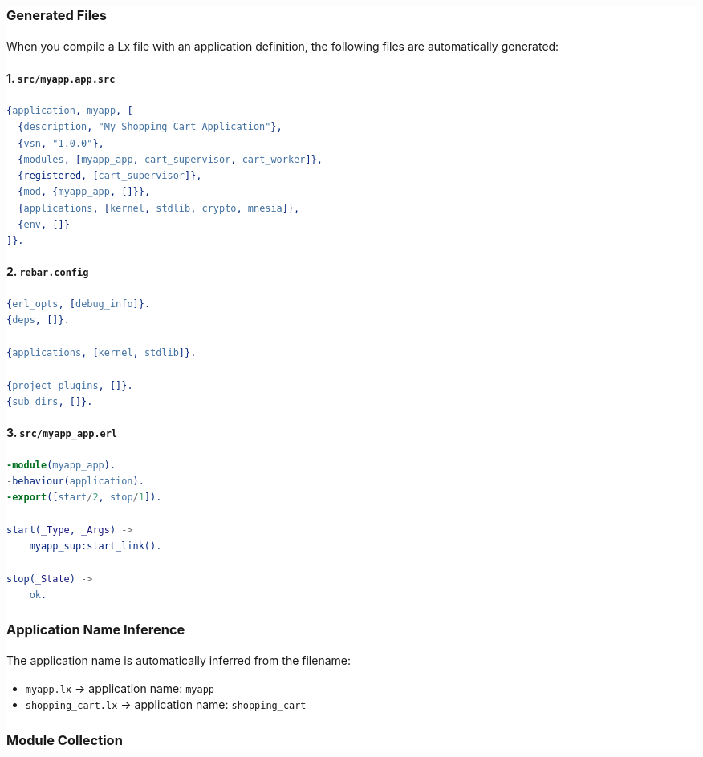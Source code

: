 ```lx
```

### Generated Files

When you compile a Lx file with an application definition, the following files are automatically generated:

#### 1. `src/myapp.app.src`
```erlang
{application, myapp, [
  {description, "My Shopping Cart Application"},
  {vsn, "1.0.0"},
  {modules, [myapp_app, cart_supervisor, cart_worker]},
  {registered, [cart_supervisor]},
  {mod, {myapp_app, []}},
  {applications, [kernel, stdlib, crypto, mnesia]},
  {env, []}
]}.
```

#### 2. `rebar.config`
```erlang
{erl_opts, [debug_info]}.
{deps, []}.

{applications, [kernel, stdlib]}.

{project_plugins, []}.
{sub_dirs, []}.
```

#### 3. `src/myapp_app.erl`
```erlang
-module(myapp_app).
-behaviour(application).
-export([start/2, stop/1]).

start(_Type, _Args) ->
    myapp_sup:start_link().

stop(_State) ->
    ok.
```

### Application Name Inference

The application name is automatically inferred from the filename:
- `myapp.lx` → application name: `myapp`
- `shopping_cart.lx` → application name: `shopping_cart`

### Module Collection
